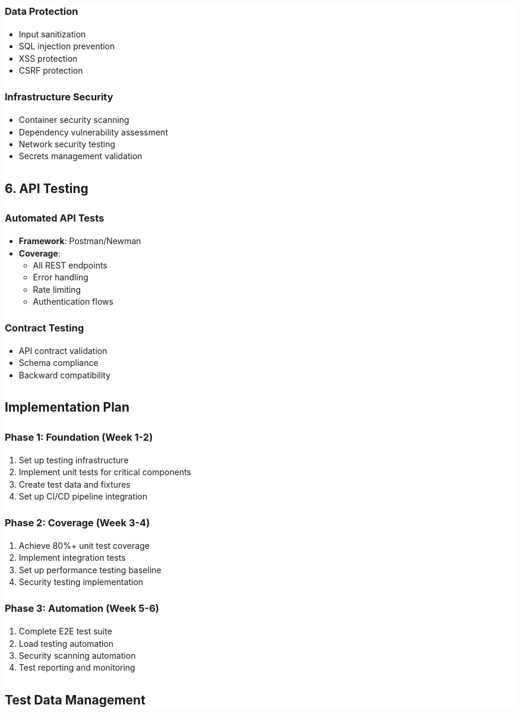 ### Data Protection
- Input sanitization
- SQL injection prevention
- XSS protection
- CSRF protection

### Infrastructure Security
- Container security scanning
- Dependency vulnerability assessment
- Network security testing
- Secrets management validation

## 6. API Testing

### Automated API Tests
- **Framework**: Postman/Newman
- **Coverage**:
  - All REST endpoints
  - Error handling
  - Rate limiting
  - Authentication flows

### Contract Testing
- API contract validation
- Schema compliance
- Backward compatibility

## Implementation Plan

### Phase 1: Foundation (Week 1-2)
1. Set up testing infrastructure
2. Implement unit tests for critical components
3. Create test data and fixtures
4. Set up CI/CD pipeline integration

### Phase 2: Coverage (Week 3-4)
1. Achieve 80%+ unit test coverage
2. Implement integration tests
3. Set up performance testing baseline
4. Security testing implementation

### Phase 3: Automation (Week 5-6)
1. Complete E2E test suite
2. Load testing automation
3. Security scanning automation
4. Test reporting and monitoring

## Test Data Management
